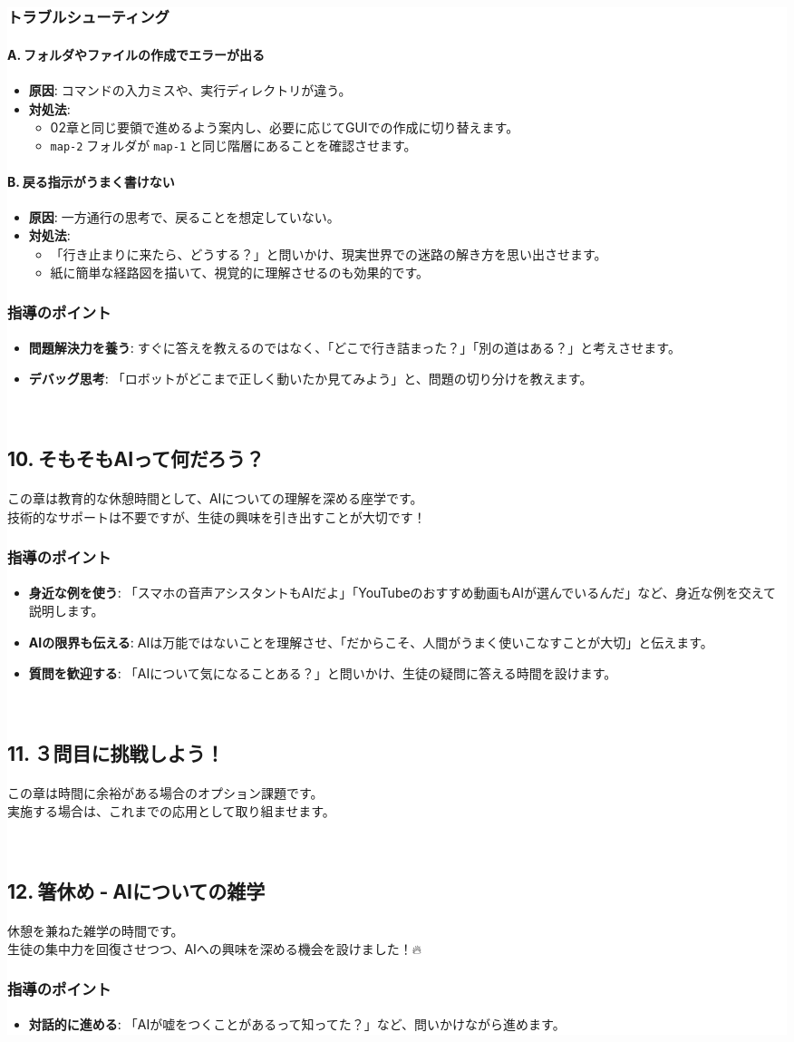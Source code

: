 ### トラブルシューティング

#### A. フォルダやファイルの作成でエラーが出る

- **原因**: コマンドの入力ミスや、実行ディレクトリが違う。
- **対処法**:
    - 02章と同じ要領で進めるよう案内し、必要に応じてGUIでの作成に切り替えます。
    - `map-2` フォルダが `map-1` と同じ階層にあることを確認させます。

#### B. 戻る指示がうまく書けない

- **原因**: 一方通行の思考で、戻ることを想定していない。
- **対処法**:
    - 「行き止まりに来たら、どうする？」と問いかけ、現実世界での迷路の解き方を思い出させます。
    - 紙に簡単な経路図を描いて、視覚的に理解させるのも効果的です。

### 指導のポイント

- **問題解決力を養う**: すぐに答えを教えるのではなく、「どこで行き詰まった？」「別の道はある？」と考えさせます。

- **デバッグ思考**: 「ロボットがどこまで正しく動いたか見てみよう」と、問題の切り分けを教えます。

<br />

## 10. そもそもAIって何だろう？

この章は教育的な休憩時間として、AIについての理解を深める座学です。\
技術的なサポートは不要ですが、生徒の興味を引き出すことが大切です！

### 指導のポイント

- **身近な例を使う**: 「スマホの音声アシスタントもAIだよ」「YouTubeのおすすめ動画もAIが選んでいるんだ」など、身近な例を交えて説明します。

- **AIの限界も伝える**: AIは万能ではないことを理解させ、「だからこそ、人間がうまく使いこなすことが大切」と伝えます。

- **質問を歓迎する**: 「AIについて気になることある？」と問いかけ、生徒の疑問に答える時間を設けます。

<br />

## 11. ３問目に挑戦しよう！

この章は時間に余裕がある場合のオプション課題です。\
実施する場合は、これまでの応用として取り組ませます。

<br />

## 12. 箸休め - AIについての雑学

休憩を兼ねた雑学の時間です。\
生徒の集中力を回復させつつ、AIへの興味を深める機会を設けました！🔥

### 指導のポイント

- **対話的に進める**: 「AIが嘘をつくことがあるって知ってた？」など、問いかけながら進めます。

